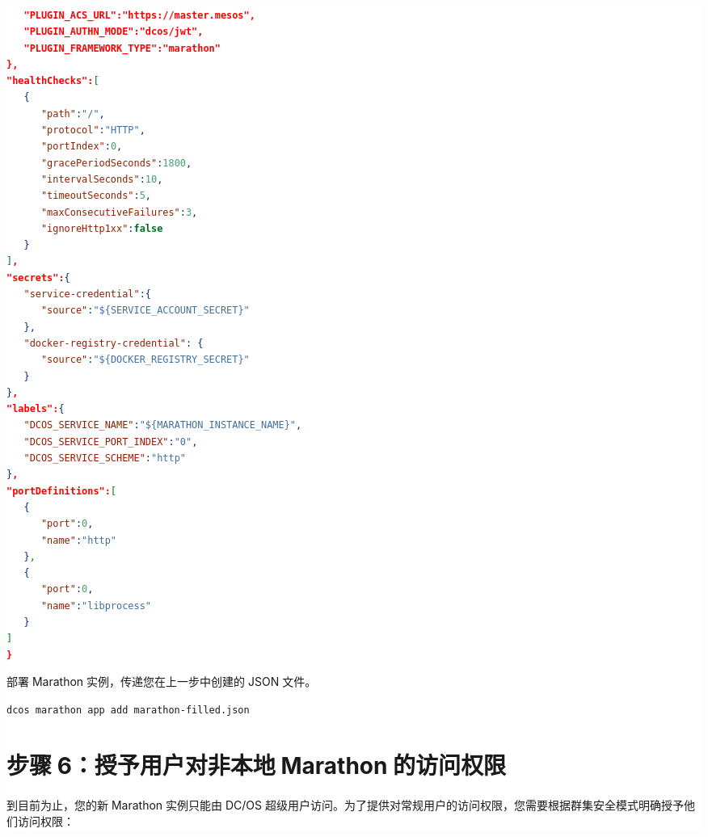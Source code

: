    ```json
      "PLUGIN_ACS_URL":"https://master.mesos",
      "PLUGIN_AUTHN_MODE":"dcos/jwt",
      "PLUGIN_FRAMEWORK_TYPE":"marathon"
   },
   "healthChecks":[
      {
         "path":"/",
         "protocol":"HTTP",
         "portIndex":0,
         "gracePeriodSeconds":1800,
         "intervalSeconds":10,
         "timeoutSeconds":5,
         "maxConsecutiveFailures":3,
         "ignoreHttp1xx":false
      }
   ],
   "secrets":{
      "service-credential":{
         "source":"${SERVICE_ACCOUNT_SECRET}"
      },
      "docker-registry-credential": {
         "source":"${DOCKER_REGISTRY_SECRET}"
      }
   },
   "labels":{
      "DCOS_SERVICE_NAME":"${MARATHON_INSTANCE_NAME}",
      "DCOS_SERVICE_PORT_INDEX":"0",
      "DCOS_SERVICE_SCHEME":"http"
   },
   "portDefinitions":[
      {
         "port":0,
         "name":"http"
      },
      {
         "port":0,
         "name":"libprocess"
      }
   ]
   }
   ```

部署 Marathon 实例，传递您在上一步中创建的 JSON 文件。

   ```bash
   dcos marathon app add marathon-filled.json
   ```

# 步骤 6：授予用户对非本地 Marathon 的访问权限
到目前为止，您的新 Marathon 实例只能由 DC/OS 超级用户访问。为了提供对常规用户的访问权限，您需要根据群集安全模式明确授予他们访问权限：
